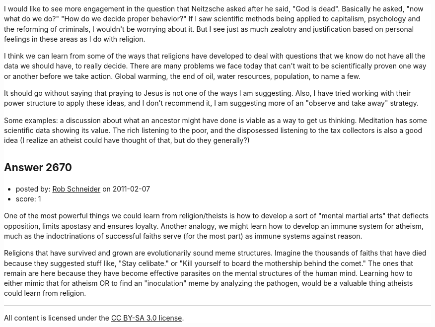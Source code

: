 <p>I would like to see more engagement in the question that Neitzsche asked after he said, "God is dead". Basically he asked, "now what do we do?" "How do we decide proper behavior?" If I saw scientific methods being applied to capitalism, psychology and the reforming of criminals, I wouldn't be worrying about it. But I see just as much zealotry and justification based on personal feelings in these areas as I do with religion. </p>

<p>I think we can learn from some of the ways that religions have developed to deal with questions that we know do not have all the data we should have, to really decide. There are many problems we face today that can't wait to be scientifically proven one way or another before we take action. Global warming, the end of oil, water resources, population, to name a few. </p>

<p>It should go without saying that praying to Jesus is not one of the ways I am suggesting. Also, I have tried working with their power structure to apply these ideas, and I don't recommend it, I am suggesting more of an "observe and take away" strategy. </p>

<p>Some examples: a discussion about what an ancestor might have done is viable as a way to get us thinking. Meditation has some scientific data showing its value. The rich listening to the poor, and the disposessed listening to the tax collectors is also a good idea (I realize an atheist could have thought of that, but do they generally?)</p>



## Answer 2670

- posted by: [Rob Schneider](https://stackexchange.com/users/-1/149-rob-schneider) on 2011-02-07
- score: 1

<p>One of the most powerful things we could learn from religion/theists is how to develop a sort of "mental martial arts" that deflects opposition, limits apostasy and ensures loyalty.  Another analogy, we might learn how to develop an immune system for atheism, much as the indoctrinations of successful faiths serve (for the most part) as immune systems against reason.  </p>

<p>Religions that have survived and grown are evolutionarily sound meme structures.  Imagine the thousands of faiths that have died because they suggested stuff like, "Stay celibate." or "Kill yourself to board the mothership behind the comet."  The ones that remain are here because they have become effective parasites on the mental structures of the human mind.  Learning how to either mimic that for atheism OR to find an "inoculation" meme by analyzing the pathogen, would be a valuable thing atheists could learn from religion.</p>




---

All content is licensed under the [CC BY-SA 3.0 license](https://creativecommons.org/licenses/by-sa/3.0/).
